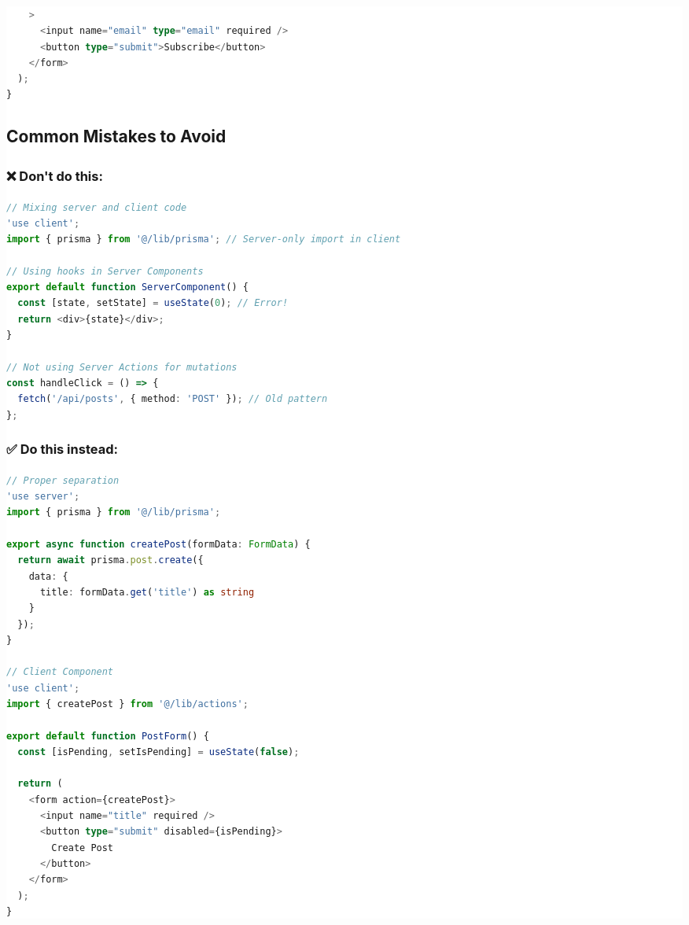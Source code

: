 ```typescript
    >
      <input name="email" type="email" required />
      <button type="submit">Subscribe</button>
    </form>
  );
}
```

## Common Mistakes to Avoid

### ❌ Don't do this:

```typescript
// Mixing server and client code
'use client';
import { prisma } from '@/lib/prisma'; // Server-only import in client

// Using hooks in Server Components
export default function ServerComponent() {
  const [state, setState] = useState(0); // Error!
  return <div>{state}</div>;
}

// Not using Server Actions for mutations
const handleClick = () => {
  fetch('/api/posts', { method: 'POST' }); // Old pattern
};
```

### ✅ Do this instead:

```typescript
// Proper separation
'use server';
import { prisma } from '@/lib/prisma';

export async function createPost(formData: FormData) {
  return await prisma.post.create({
    data: {
      title: formData.get('title') as string
    }
  });
}

// Client Component
'use client';
import { createPost } from '@/lib/actions';

export default function PostForm() {
  const [isPending, setIsPending] = useState(false);

  return (
    <form action={createPost}>
      <input name="title" required />
      <button type="submit" disabled={isPending}>
        Create Post
      </button>
    </form>
  );
}
```
